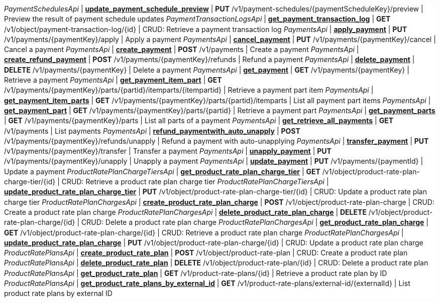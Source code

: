 *PaymentSchedulesApi* | [**update_payment_schedule_preview**](docs/PaymentSchedulesApi.md#update_payment_schedule_preview) | **PUT** /v1/payment-schedules/{paymentScheduleKey}/preview | Preview the result of payment schedule updates
*PaymentTransactionLogsApi* | [**get_payment_transaction_log**](docs/PaymentTransactionLogsApi.md#get_payment_transaction_log) | **GET** /v1/object/payment-transaction-log/{id} | CRUD: Retrieve a payment transaction log
*PaymentsApi* | [**apply_payment**](docs/PaymentsApi.md#apply_payment) | **PUT** /v1/payments/{paymentKey}/apply | Apply a payment
*PaymentsApi* | [**cancel_payment**](docs/PaymentsApi.md#cancel_payment) | **PUT** /v1/payments/{paymentKey}/cancel | Cancel a payment
*PaymentsApi* | [**create_payment**](docs/PaymentsApi.md#create_payment) | **POST** /v1/payments | Create a payment
*PaymentsApi* | [**create_refund_payment**](docs/PaymentsApi.md#create_refund_payment) | **POST** /v1/payments/{paymentKey}/refunds | Refund a payment
*PaymentsApi* | [**delete_payment**](docs/PaymentsApi.md#delete_payment) | **DELETE** /v1/payments/{paymentKey} | Delete a payment
*PaymentsApi* | [**get_payment**](docs/PaymentsApi.md#get_payment) | **GET** /v1/payments/{paymentKey} | Retrieve a payment
*PaymentsApi* | [**get_payment_item_part**](docs/PaymentsApi.md#get_payment_item_part) | **GET** /v1/payments/{paymentKey}/parts/{partid}/itemparts/{itempartid} | Retrieve a payment part item
*PaymentsApi* | [**get_payment_item_parts**](docs/PaymentsApi.md#get_payment_item_parts) | **GET** /v1/payments/{paymentKey}/parts/{partid}/itemparts | List all payment part items
*PaymentsApi* | [**get_payment_part**](docs/PaymentsApi.md#get_payment_part) | **GET** /v1/payments/{paymentKey}/parts/{partid} | Retrieve a payment part
*PaymentsApi* | [**get_payment_parts**](docs/PaymentsApi.md#get_payment_parts) | **GET** /v1/payments/{paymentKey}/parts | List all parts of a payment
*PaymentsApi* | [**get_retrieve_all_payments**](docs/PaymentsApi.md#get_retrieve_all_payments) | **GET** /v1/payments | List payments
*PaymentsApi* | [**refund_paymentwith_auto_unapply**](docs/PaymentsApi.md#refund_paymentwith_auto_unapply) | **POST** /v1/payments/{paymentKey}/refunds/unapply | Refund a payment with auto-unapplying
*PaymentsApi* | [**transfer_payment**](docs/PaymentsApi.md#transfer_payment) | **PUT** /v1/payments/{paymentKey}/transfer | Transfer a payment
*PaymentsApi* | [**unapply_payment**](docs/PaymentsApi.md#unapply_payment) | **PUT** /v1/payments/{paymentKey}/unapply | Unapply a payment
*PaymentsApi* | [**update_payment**](docs/PaymentsApi.md#update_payment) | **PUT** /v1/payments/{paymentId} | Update a payment
*ProductRatePlanChargeTiersApi* | [**get_product_rate_plan_charge_tier**](docs/ProductRatePlanChargeTiersApi.md#get_product_rate_plan_charge_tier) | **GET** /v1/object/product-rate-plan-charge-tier/{id} | CRUD: Retrieve a product rate plan charge tier
*ProductRatePlanChargeTiersApi* | [**update_product_rate_plan_charge_tier**](docs/ProductRatePlanChargeTiersApi.md#update_product_rate_plan_charge_tier) | **PUT** /v1/object/product-rate-plan-charge-tier/{id} | CRUD: Update a product rate plan charge tier
*ProductRatePlanChargesApi* | [**create_product_rate_plan_charge**](docs/ProductRatePlanChargesApi.md#create_product_rate_plan_charge) | **POST** /v1/object/product-rate-plan-charge | CRUD: Create a product rate plan charge
*ProductRatePlanChargesApi* | [**delete_product_rate_plan_charge**](docs/ProductRatePlanChargesApi.md#delete_product_rate_plan_charge) | **DELETE** /v1/object/product-rate-plan-charge/{id} | CRUD: Delete a product rate plan charge
*ProductRatePlanChargesApi* | [**get_product_rate_plan_charge**](docs/ProductRatePlanChargesApi.md#get_product_rate_plan_charge) | **GET** /v1/object/product-rate-plan-charge/{id} | CRUD: Retrieve a product rate plan charge
*ProductRatePlanChargesApi* | [**update_product_rate_plan_charge**](docs/ProductRatePlanChargesApi.md#update_product_rate_plan_charge) | **PUT** /v1/object/product-rate-plan-charge/{id} | CRUD: Update a product rate plan charge
*ProductRatePlansApi* | [**create_product_rate_plan**](docs/ProductRatePlansApi.md#create_product_rate_plan) | **POST** /v1/object/product-rate-plan | CRUD: Create a product rate plan
*ProductRatePlansApi* | [**delete_product_rate_plan**](docs/ProductRatePlansApi.md#delete_product_rate_plan) | **DELETE** /v1/object/product-rate-plan/{id} | CRUD: Delete a product rate plan
*ProductRatePlansApi* | [**get_product_rate_plan**](docs/ProductRatePlansApi.md#get_product_rate_plan) | **GET** /v1/product-rate-plans/{id} | Retrieve a product rate plan by ID
*ProductRatePlansApi* | [**get_product_rate_plans_by_external_id**](docs/ProductRatePlansApi.md#get_product_rate_plans_by_external_id) | **GET** /v1/product-rate-plans/external-id/{externalId} | List product rate plans by external ID